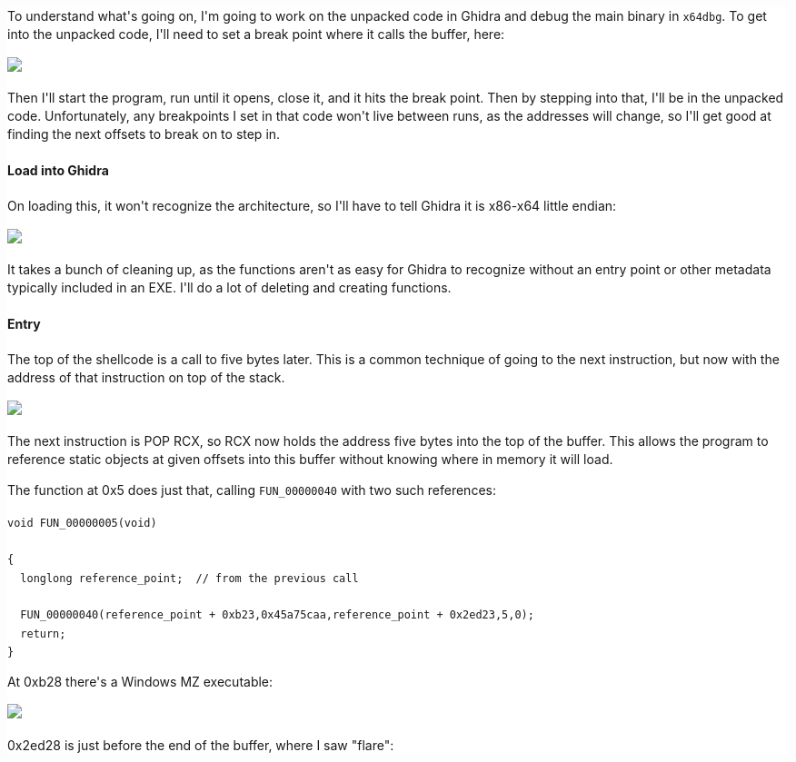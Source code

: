 To understand what's going on, I'm going to work on the unpacked code in
Ghidra and debug the main binary in `x64dbg`. To get into the unpacked
code, I'll need to set a break point where it calls the buffer, here:

![](/img/image-20211001205301677.png)

Then I'll start the program, run until it opens, close it, and it hits
the break point. Then by stepping into that, I'll be in the unpacked
code. Unfortunately, any breakpoints I set in that code won't live
between runs, as the addresses will change, so I'll get good at finding
the next offsets to break on to step in.

#### Load into Ghidra

On loading this, it won't recognize the architecture, so I'll have to
tell Ghidra it is x86-x64 little endian:

![](/img/image-20210924155614484.png)

It takes a bunch of cleaning up, as the functions aren't as easy for
Ghidra to recognize without an entry point or other metadata typically
included in an EXE. I'll do a lot of deleting and creating functions.

#### Entry

The top of the shellcode is a call to five bytes later. This is a common
technique of going to the next instruction, but now with the address of
that instruction on top of the stack.

![](/img/image-20210924170001719.png)

The next instruction is POP RCX, so RCX now holds the address five bytes
into the top of the buffer. This allows the program to reference static
objects at given offsets into this buffer without knowing where in
memory it will load.

The function at 0x5 does just that, calling `FUN_00000040` with two such
references:



    void FUN_00000005(void)

    {
      longlong reference_point;  // from the previous call
      
      FUN_00000040(reference_point + 0xb23,0x45a75caa,reference_point + 0x2ed23,5,0);
      return;
    }



At 0xb28 there's a Windows MZ executable:

![](/img/image-20210924170241978.png)

0x2ed28 is just before the end of the buffer, where I saw "flare":
